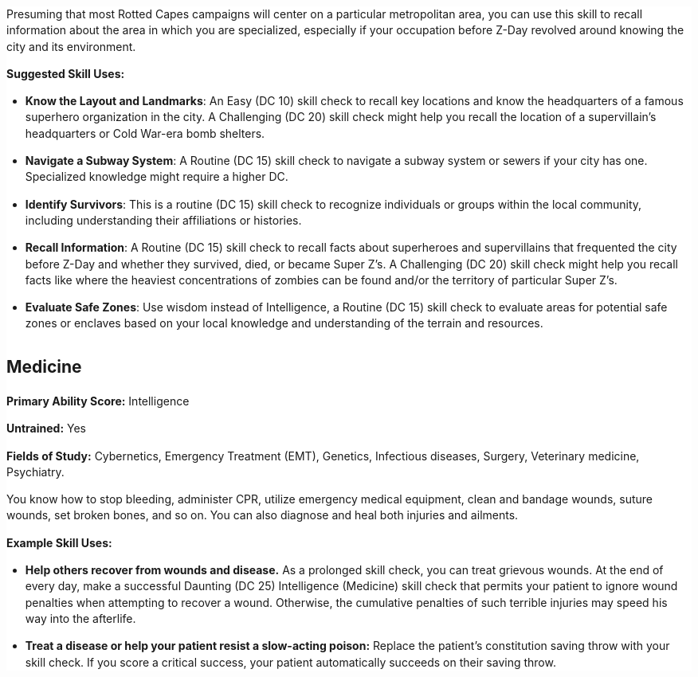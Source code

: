 Presuming that most Rotted Capes campaigns will center on a particular
metropolitan area, you can use this skill to recall information about
the area in which you are specialized, especially if your occupation
before Z-Day revolved around knowing the city and its environment.

**Suggested Skill Uses:**

- **Know the Layout and Landmarks**: An Easy (DC 10) skill check to
  recall key locations and know the headquarters of a famous superhero
  organization in the city. A Challenging (DC 20) skill check might help
  you recall the location of a supervillain’s headquarters or Cold
  War-era bomb shelters.

- **Navigate a Subway System**: A Routine (DC 15) skill check to
  navigate a subway system or sewers if your city has one. Specialized
  knowledge might require a higher DC.

- **Identify Survivors**: This is a routine (DC 15) skill check to
  recognize individuals or groups within the local community, including
  understanding their affiliations or histories.

- **Recall Information**: A Routine (DC 15) skill check to recall facts
  about superheroes and supervillains that frequented the city before
  Z-Day and whether they survived, died, or became Super Z’s. A
  Challenging (DC 20) skill check might help you recall facts like where
  the heaviest concentrations of zombies can be found and/or the
  territory of particular Super Z’s.

- **Evaluate Safe Zones**: Use wisdom instead of Intelligence, a Routine
  (DC 15) skill check to evaluate areas for potential safe zones or
  enclaves based on your local knowledge and understanding of the
  terrain and resources.

## Medicine 

**Primary Ability Score:** Intelligence

**Untrained:** Yes

**Fields of Study:** Cybernetics, Emergency Treatment (EMT), Genetics,
Infectious diseases, Surgery, Veterinary medicine, Psychiatry.

You know how to stop bleeding, administer CPR, utilize emergency medical
equipment, clean and bandage wounds, suture wounds, set broken bones,
and so on. You can also diagnose and heal both injuries and ailments.

**Example Skill Uses:**

- **Help others recover from wounds and disease.** As a prolonged skill
  check, you can treat grievous wounds. At the end of every day, make a
  successful Daunting (DC 25) Intelligence (Medicine) skill check that
  permits your patient to ignore wound penalties when attempting to
  recover a wound. Otherwise, the cumulative penalties of such terrible
  injuries may speed his way into the afterlife.

- **Treat a disease or help your patient resist a slow-acting poison:**
  Replace the patient’s constitution saving throw with your skill check.
  If you score a critical success, your patient automatically succeeds
  on their saving throw.
